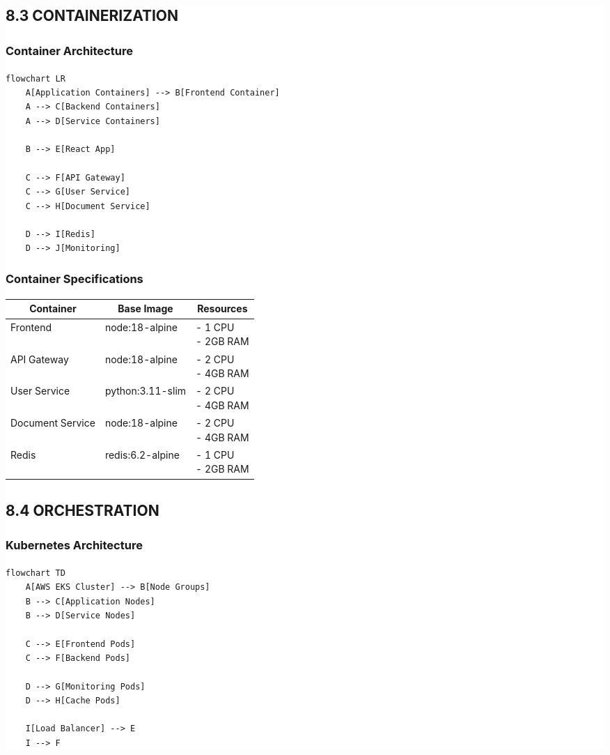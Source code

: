 ## 8.3 CONTAINERIZATION

### Container Architecture

```mermaid
flowchart LR
    A[Application Containers] --> B[Frontend Container]
    A --> C[Backend Containers]
    A --> D[Service Containers]
    
    B --> E[React App]
    
    C --> F[API Gateway]
    C --> G[User Service]
    C --> H[Document Service]
    
    D --> I[Redis]
    D --> J[Monitoring]
```

### Container Specifications

| Container | Base Image | Resources |
|-----------|------------|-----------|
| Frontend | node:18-alpine | - 1 CPU<br>- 2GB RAM |
| API Gateway | node:18-alpine | - 2 CPU<br>- 4GB RAM |
| User Service | python:3.11-slim | - 2 CPU<br>- 4GB RAM |
| Document Service | node:18-alpine | - 2 CPU<br>- 4GB RAM |
| Redis | redis:6.2-alpine | - 1 CPU<br>- 2GB RAM |

## 8.4 ORCHESTRATION

### Kubernetes Architecture

```mermaid
flowchart TD
    A[AWS EKS Cluster] --> B[Node Groups]
    B --> C[Application Nodes]
    B --> D[Service Nodes]
    
    C --> E[Frontend Pods]
    C --> F[Backend Pods]
    
    D --> G[Monitoring Pods]
    D --> H[Cache Pods]
    
    I[Load Balancer] --> E
    I --> F
```

